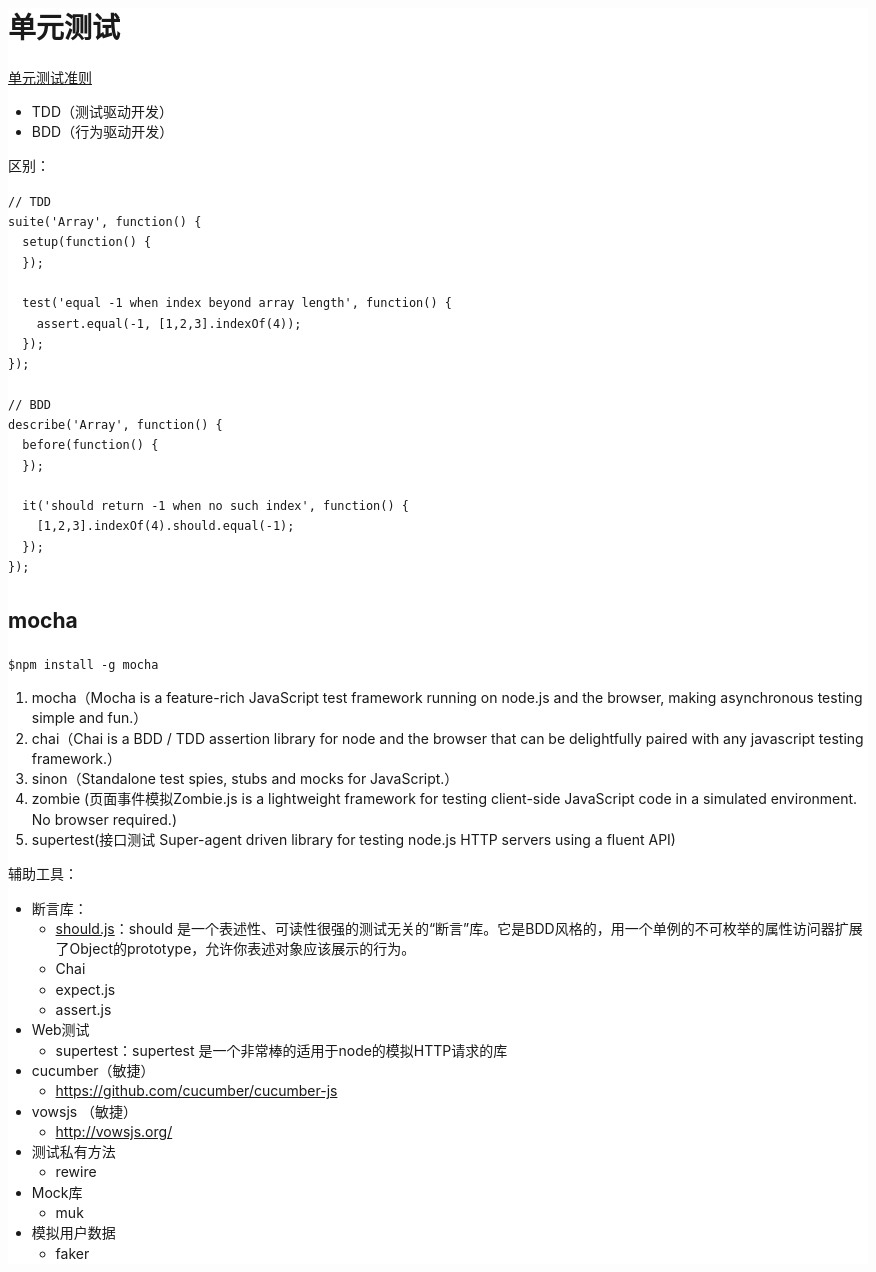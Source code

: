 # 单元测试

[单元测试准则](https://github.com/yangyubo/zh-unit-testing-guidelines)

- TDD（测试驱动开发）
- BDD（行为驱动开发）

区别：

    // TDD
    suite('Array', function() {
      setup(function() {
      });
     
      test('equal -1 when index beyond array length', function() {
        assert.equal(-1, [1,2,3].indexOf(4));
      });
    });
     
    // BDD
    describe('Array', function() {
      before(function() {
      });
     
      it('should return -1 when no such index', function() {
        [1,2,3].indexOf(4).should.equal(-1);
      });
    });

## mocha

    $npm install -g mocha
 
1. mocha（Mocha is a feature-rich JavaScript test framework running on node.js and the browser, making asynchronous testing simple and fun.）
1. chai（Chai is a BDD / TDD assertion library for node and the browser that can be delightfully paired with any javascript testing framework.）
1. sinon（Standalone test spies, stubs and mocks for JavaScript.）
1. zombie (页面事件模拟Zombie.js is a lightweight framework for testing client-side JavaScript code in a simulated environment. No browser required.)
1. supertest(接口测试 Super-agent driven library for testing node.js HTTP servers using a fluent API)

辅助工具：

- 断言库：
    - [should.js](https://github.com/tj/should.js)：should 是一个表述性、可读性很强的测试无关的“断言”库。它是BDD风格的，用一个单例的不可枚举的属性访问器扩展了Object的prototype，允许你表述对象应该展示的行为。
    - Chai
    - expect.js
    - assert.js
- Web测试
    - supertest：supertest 是一个非常棒的适用于node的模拟HTTP请求的库
- cucumber（敏捷）
    - https://github.com/cucumber/cucumber-js
- vowsjs （敏捷）
    - http://vowsjs.org/
- 测试私有方法
    - rewire    
- Mock库
    - muk
- 模拟用户数据
    - faker
